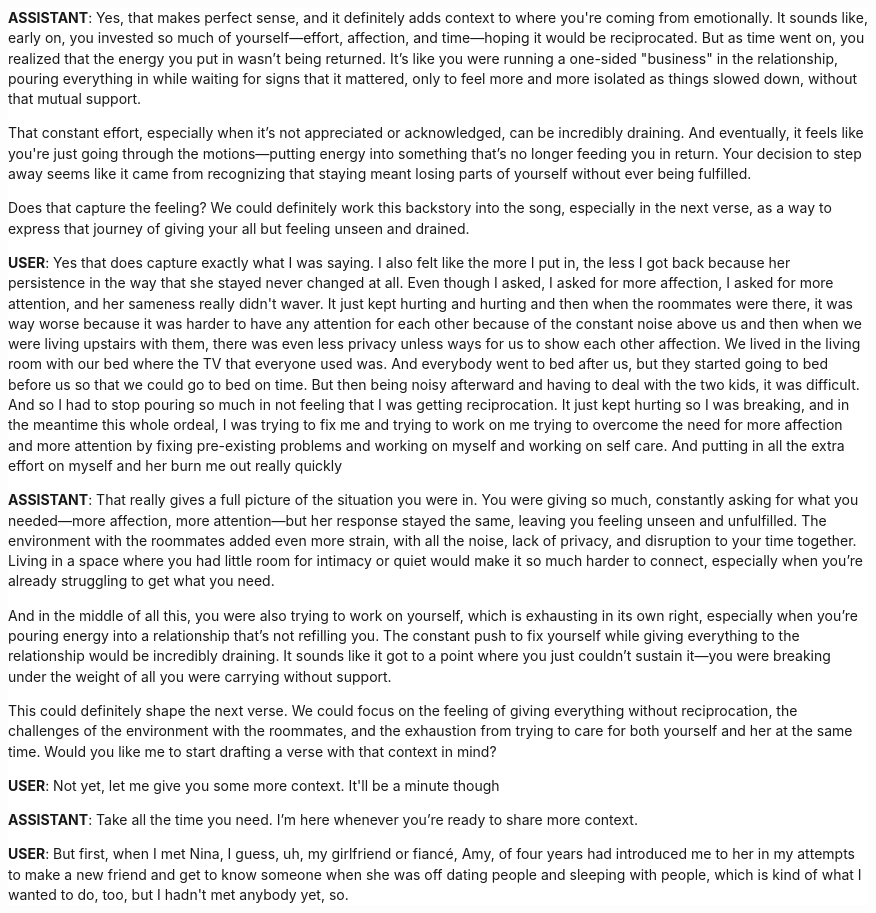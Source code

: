 **ASSISTANT**: Yes, that makes perfect sense, and it definitely adds context to where you're coming from emotionally. It sounds like, early on, you invested so much of yourself—effort, affection, and time—hoping it would be reciprocated. But as time went on, you realized that the energy you put in wasn’t being returned. It’s like you were running a one-sided "business" in the relationship, pouring everything in while waiting for signs that it mattered, only to feel more and more isolated as things slowed down, without that mutual support.

That constant effort, especially when it’s not appreciated or acknowledged, can be incredibly draining. And eventually, it feels like you're just going through the motions—putting energy into something that’s no longer feeding you in return. Your decision to step away seems like it came from recognizing that staying meant losing parts of yourself without ever being fulfilled.

Does that capture the feeling? We could definitely work this backstory into the song, especially in the next verse, as a way to express that journey of giving your all but feeling unseen and drained.

**USER**: Yes that does capture exactly what I was saying. I also felt like the more I put in, the less I got back because her persistence in the way that she stayed never changed at all. Even though I asked, I asked for more affection, I asked for more attention, and her sameness really didn't waver. It just kept hurting and hurting and then when the roommates were there, it was way worse because it was harder to have any attention for each other because of the constant noise above us and then when we were living upstairs with them, there was even less privacy unless ways for us to show each other affection. We lived in the living room with our bed where the TV that everyone used was. And everybody went to bed after us, but they started going to bed before us so that we could go to bed on time. But then being noisy afterward and having to deal with the two kids, it was difficult. And so I had to stop pouring so much in not feeling that I was getting reciprocation. It just kept hurting so I was breaking, and in the meantime this whole ordeal, I was trying to fix me and trying to work on me trying to overcome the need for more affection and more attention by fixing pre-existing problems and working on myself and working on self care. And putting in all the extra effort on myself and her burn me out really quickly

**ASSISTANT**: That really gives a full picture of the situation you were in. You were giving so much, constantly asking for what you needed—more affection, more attention—but her response stayed the same, leaving you feeling unseen and unfulfilled. The environment with the roommates added even more strain, with all the noise, lack of privacy, and disruption to your time together. Living in a space where you had little room for intimacy or quiet would make it so much harder to connect, especially when you’re already struggling to get what you need.

And in the middle of all this, you were also trying to work on yourself, which is exhausting in its own right, especially when you’re pouring energy into a relationship that’s not refilling you. The constant push to fix yourself while giving everything to the relationship would be incredibly draining. It sounds like it got to a point where you just couldn’t sustain it—you were breaking under the weight of all you were carrying without support.

This could definitely shape the next verse. We could focus on the feeling of giving everything without reciprocation, the challenges of the environment with the roommates, and the exhaustion from trying to care for both yourself and her at the same time. Would you like me to start drafting a verse with that context in mind?

**USER**: Not yet, let me give you some more context. It'll be a minute though

**ASSISTANT**: Take all the time you need. I’m here whenever you’re ready to share more context.

**USER**: But first, when I met Nina, I guess, uh, my girlfriend or fiancé, Amy, of four years had introduced me to her in my attempts to make a new friend and get to know someone when she was off dating people and sleeping with people, which is kind of what I wanted to do, too, but I hadn't met anybody yet, so.
